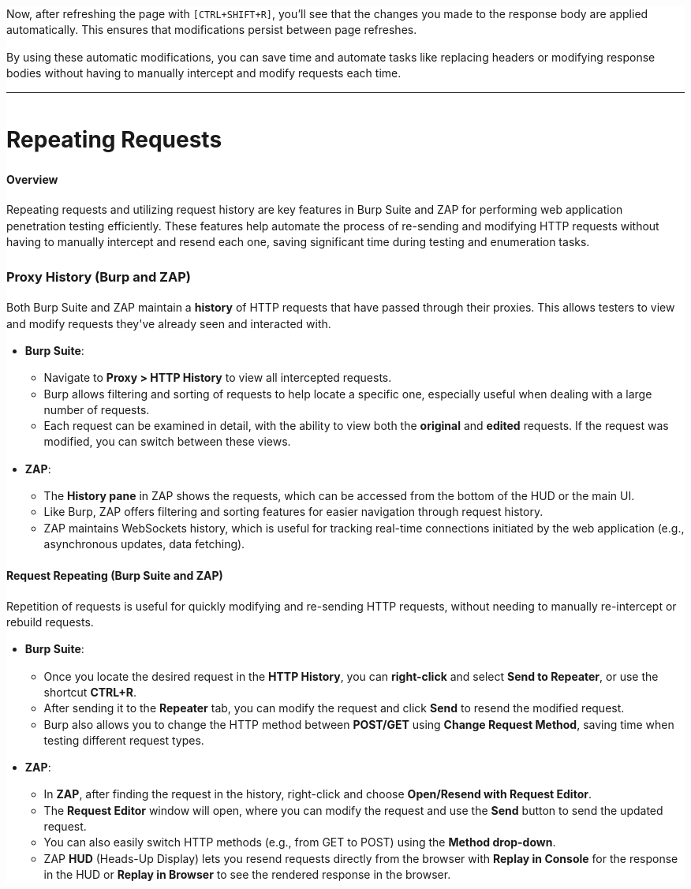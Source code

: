 Now, after refreshing the page with `[CTRL+SHIFT+R]`, you’ll see that the changes you made to the response body are applied automatically. This ensures that modifications persist between page refreshes.

By using these automatic modifications, you can save time and automate tasks like replacing headers or modifying response bodies without having to manually intercept and modify requests each time.

---

# Repeating Requests

#### Overview
Repeating requests and utilizing request history are key features in Burp Suite and ZAP for performing web application penetration testing efficiently. These features help automate the process of re-sending and modifying HTTP requests without having to manually intercept and resend each one, saving significant time during testing and enumeration tasks.

### **Proxy History** (Burp and ZAP)
Both Burp Suite and ZAP maintain a **history** of HTTP requests that have passed through their proxies. This allows testers to view and modify requests they've already seen and interacted with.

- **Burp Suite**:
  - Navigate to **Proxy > HTTP History** to view all intercepted requests.
  - Burp allows filtering and sorting of requests to help locate a specific one, especially useful when dealing with a large number of requests.
  - Each request can be examined in detail, with the ability to view both the **original** and **edited** requests. If the request was modified, you can switch between these views.

- **ZAP**:
  - The **History pane** in ZAP shows the requests, which can be accessed from the bottom of the HUD or the main UI.
  - Like Burp, ZAP offers filtering and sorting features for easier navigation through request history.
  - ZAP maintains WebSockets history, which is useful for tracking real-time connections initiated by the web application (e.g., asynchronous updates, data fetching).

#### **Request Repeating** (Burp Suite and ZAP)

Repetition of requests is useful for quickly modifying and re-sending HTTP requests, without needing to manually re-intercept or rebuild requests.

- **Burp Suite**:
  - Once you locate the desired request in the **HTTP History**, you can **right-click** and select **Send to Repeater**, or use the shortcut **CTRL+R**.
  - After sending it to the **Repeater** tab, you can modify the request and click **Send** to resend the modified request.
  - Burp also allows you to change the HTTP method between **POST/GET** using **Change Request Method**, saving time when testing different request types.

- **ZAP**:
  - In **ZAP**, after finding the request in the history, right-click and choose **Open/Resend with Request Editor**.
  - The **Request Editor** window will open, where you can modify the request and use the **Send** button to send the updated request.
  - You can also easily switch HTTP methods (e.g., from GET to POST) using the **Method drop-down**.
  - ZAP **HUD** (Heads-Up Display) lets you resend requests directly from the browser with **Replay in Console** for the response in the HUD or **Replay in Browser** to see the rendered response in the browser.
